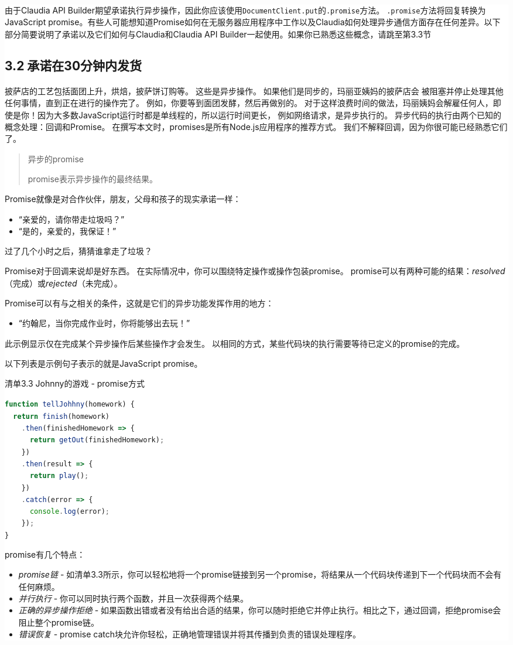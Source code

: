 由于Claudia API Builder期望承诺执行异步操作，因此你应该使用`DocumentClient.put`的`.promise`方法。 `.promise`方法将回复转换为JavaScript promise。有些人可能想知道Promise如何在无服务器应用程序中工作以及Claudia如何处理异步通信方面存在任何差异。以下部分简要说明了承诺以及它们如何与Claudia和Claudia API Builder一起使用。如果你已熟悉这些概念，请跳至第3.3节

##  3.2 承诺在30分钟内发货

披萨店的工艺包括面团上升，烘焙，披萨饼订购等。 这些是异步操作。 如果他们是同步的，玛丽亚姨妈的披萨店会
被阻塞并停止处理其他任何事情，直到正在进行的操作完了。 例如，你要等到面团发酵，然后再做别的。 对于这样浪费时间的做法，玛丽姨妈会解雇任何人，即使是你！因为大多数JavaScript运行时都是单线程的，所以运行时间更长，
例如网络请求，是异步执行的。 异步代码的执行由两个已知的概念处理：回调和Promise。 在撰写本文时，promises是所有Node.js应用程序的推荐方式。 我们不解释回调，因为你很可能已经熟悉它们了。

> 异步的promise
>
> promise表示异步操作的最终结果。

Promise就像是对合作伙伴，朋友，父母和孩子的现实承诺一样：

- “亲爱的，请你带走垃圾吗？”
- “是的，亲爱的，我保证！”

过了几个小时之后，猜猜谁拿走了垃圾？

Promise对于回调来说却是好东西。 在实际情况中，你可以围绕特定操作或操作包装promise。 promise可以有两种可能的结果：*resolved*（完成）或*rejected*（未完成）。

Promise可以有与之相关的条件，这就是它们的异步功能发挥作用的地方：

- “约翰尼，当你完成作业时，你将能够出去玩！”


此示例显示仅在完成某个异步操作后某些操作才会发生。 以相同的方式，某些代码块的执行需要等待已定义的promise的完成。

以下列表是示例句子表示的就是JavaScript promise。

清单3.3 Johnny的游戏 - promise方式

```javascript
function tellJohhny(homework) {
  return finish(homework)
    .then(finishedHomework => {
      return getOut(finishedHomework);
    })
    .then(result => {
      return play();
    })
    .catch(error => {
      console.log(error);
    });
}
```

promise有几个特点：

- *promise链* - 如清单3.3所示，你可以轻松地将一个promise链接到另一个promise，将结果从一个代码块传递到下一个代码块而不会有任何麻烦。
- *并行执行* - 你可以同时执行两个函数，并且一次获得两个结果。
- *正确的异步操作拒绝* - 如果函数出错或者没有给出合适的结果，你可以随时拒绝它并停止执行。相比之下，通过回调，拒绝promise会阻止整个promise链。
- *错误恢复* -  promise catch块允许你轻松，正确地管理错误并将其传播到负责的错误处理程序。
